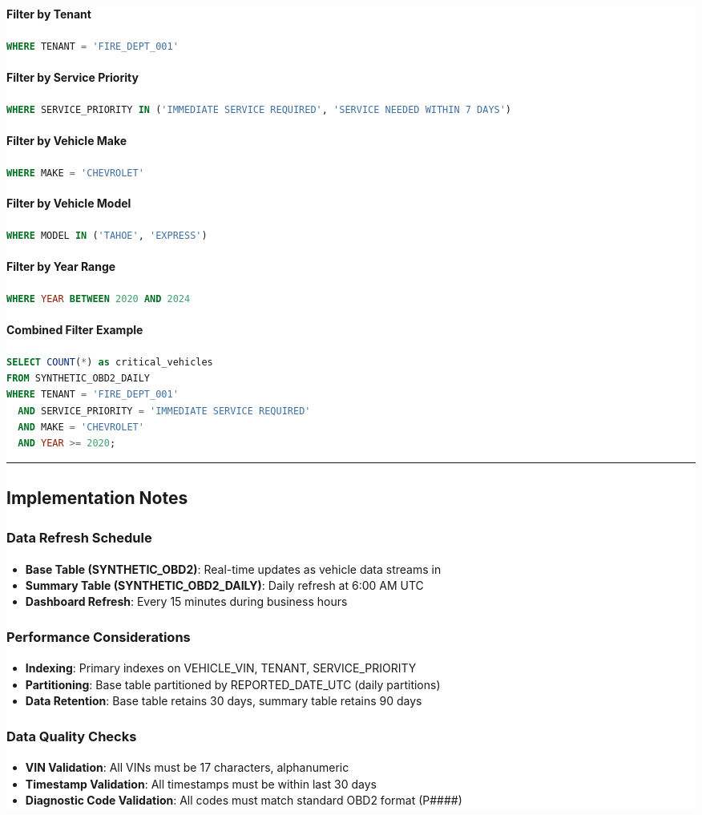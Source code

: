 #### Filter by Tenant
```sql
WHERE TENANT = 'FIRE_DEPT_001'
```

#### Filter by Service Priority  
```sql
WHERE SERVICE_PRIORITY IN ('IMMEDIATE SERVICE REQUIRED', 'SERVICE NEEDED WITHIN 7 DAYS')
```

#### Filter by Vehicle Make
```sql
WHERE MAKE = 'CHEVROLET'
```

#### Filter by Vehicle Model
```sql
WHERE MODEL IN ('TAHOE', 'EXPRESS') 
```

#### Filter by Year Range
```sql
WHERE YEAR BETWEEN 2020 AND 2024
```

#### Combined Filter Example
```sql
SELECT COUNT(*) as critical_vehicles
FROM SYNTHETIC_OBD2_DAILY 
WHERE TENANT = 'FIRE_DEPT_001'
  AND SERVICE_PRIORITY = 'IMMEDIATE SERVICE REQUIRED'
  AND MAKE = 'CHEVROLET'
  AND YEAR >= 2020;
```

---

## Implementation Notes

### Data Refresh Schedule
- **Base Table (SYNTHETIC_OBD2)**: Real-time updates as vehicle data streams in
- **Summary Table (SYNTHETIC_OBD2_DAILY)**: Daily refresh at 6:00 AM UTC
- **Dashboard Refresh**: Every 15 minutes during business hours

### Performance Considerations
- **Indexing**: Primary indexes on VEHICLE_VIN, TENANT, SERVICE_PRIORITY
- **Partitioning**: Base table partitioned by REPORTED_DATE_UTC (daily partitions)
- **Data Retention**: Base table retains 30 days, summary table retains 90 days

### Data Quality Checks
- **VIN Validation**: All VINs must be 17 characters, alphanumeric
- **Timestamp Validation**: All timestamps must be within last 30 days
- **Diagnostic Code Validation**: All codes must match standard OBD2 format (P####)
